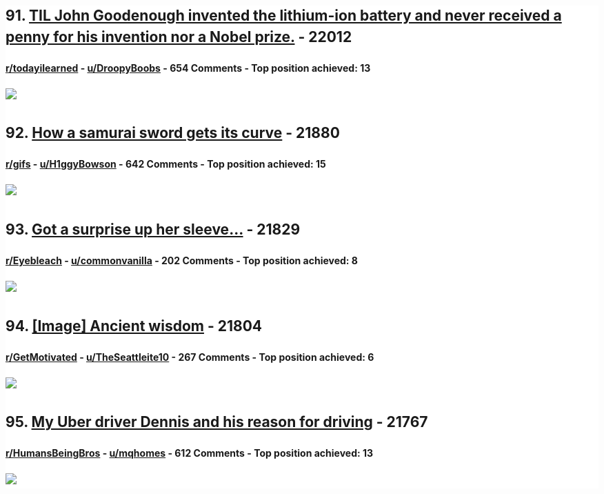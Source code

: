 ## 91. [TIL John Goodenough invented the lithium-ion battery and never received a penny for his invention nor a Nobel prize.](http://reddit.com/r/todayilearned/comments/9xamz9/til_john_goodenough_invented_the_lithiumion/) - 22012
#### [r/todayilearned](http://reddit.com/r/todayilearned) - [u/DroopyBoobs](http://reddit.com/u/DroopyBoobs) - 654 Comments - Top position achieved: 13

<a href="https://cleantechnica.com/2018/06/26/the-solid-state-lithium-ion-battery-has-john-goodenough-finally-done-it/"><img src="https://b.thumbs.redditmedia.com/RPBW5gJ005c5rIYFogbdIiC2zLyhs8kfZSkDUKKHO9U.jpg"></img></a>

## 92. [How a samurai sword gets its curve](http://reddit.com/r/gifs/comments/9xdth3/how_a_samurai_sword_gets_its_curve/) - 21880
#### [r/gifs](http://reddit.com/r/gifs) - [u/H1ggyBowson](http://reddit.com/u/H1ggyBowson) - 642 Comments - Top position achieved: 15

<a href="https://i.imgur.com/1dwPRJB.gifv"><img src="https://a.thumbs.redditmedia.com/8zwU-7rEniQQI1LDQoMjO8dmGTqlbdVo9A_LfH2g-B4.jpg"></img></a>

## 93. [Got a surprise up her sleeve...](http://reddit.com/r/Eyebleach/comments/9x7471/got_a_surprise_up_her_sleeve/) - 21829
#### [r/Eyebleach](http://reddit.com/r/Eyebleach) - [u/commonvanilla](http://reddit.com/u/commonvanilla) - 202 Comments - Top position achieved: 8

<a href="https://i.imgur.com/B5EvuBR.gifv"><img src="https://a.thumbs.redditmedia.com/4mKl-Ijmlr-7zQlBpmgxmsIp360pX9xIGiB7MC3X148.jpg"></img></a>

## 94. [[Image] Ancient wisdom](http://reddit.com/r/GetMotivated/comments/9xbrwz/image_ancient_wisdom/) - 21804
#### [r/GetMotivated](http://reddit.com/r/GetMotivated) - [u/TheSeattleite10](http://reddit.com/u/TheSeattleite10) - 267 Comments - Top position achieved: 6

<a href="https://i.redd.it/bho9ps4rbiy11.png"><img src="https://b.thumbs.redditmedia.com/-5l736VXR6yqjQM2N3nInc-rSlyOjU94zq9Mb6TQlgM.jpg"></img></a>

## 95. [My Uber driver Dennis and his reason for driving](http://reddit.com/r/HumansBeingBros/comments/9xcrom/my_uber_driver_dennis_and_his_reason_for_driving/) - 21767
#### [r/HumansBeingBros](http://reddit.com/r/HumansBeingBros) - [u/mqhomes](http://reddit.com/u/mqhomes) - 612 Comments - Top position achieved: 13

<a href="https://i.redd.it/55xqx0suviy11.jpg"><img src="https://a.thumbs.redditmedia.com/EJwMi2UcqERrz6hhx7Iv60lOUZ6xVQbvIkaSILMPPA0.jpg"></img></a>
